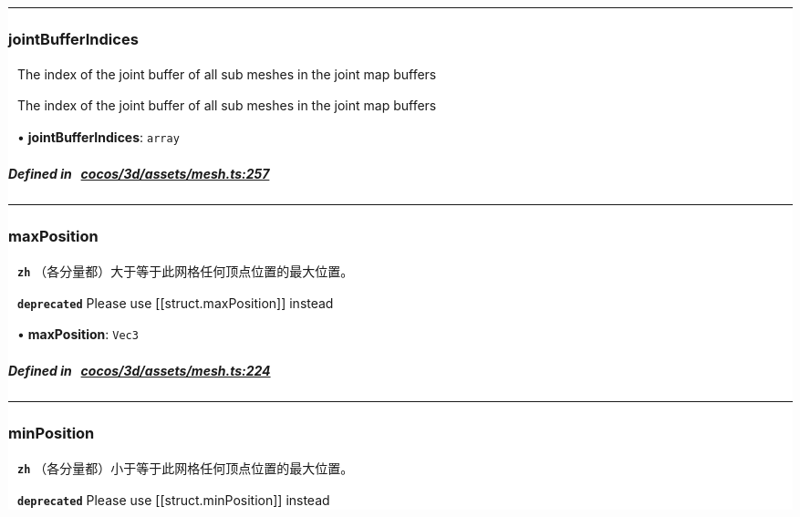 
___


### jointBufferIndices
<div style="margin-left: 10px;">
The index of the joint buffer of all sub meshes in the joint map buffers



The index of the joint buffer of all sub meshes in the joint map buffers

•  **jointBufferIndices**:
 ``array`` 
</div>

##### Defined in &nbsp;   [cocos/3d/assets/mesh.ts:257](https://github.com/cocos-creator/engine/blob/c7bf6b8a9/cocos/3d/assets/mesh.ts#L257)&nbsp;


___


### maxPosition
<div style="margin-left: 10px;">



**`zh`** （各分量都）大于等于此网格任何顶点位置的最大位置。



**`deprecated`** Please use [[struct.maxPosition]] instead





•  **maxPosition**:
 ``Vec3`` 
</div>

##### Defined in &nbsp;   [cocos/3d/assets/mesh.ts:224](https://github.com/cocos-creator/engine/blob/c7bf6b8a9/cocos/3d/assets/mesh.ts#L224)&nbsp;


___


### minPosition
<div style="margin-left: 10px;">



**`zh`** （各分量都）小于等于此网格任何顶点位置的最大位置。



**`deprecated`** Please use [[struct.minPosition]] instead


